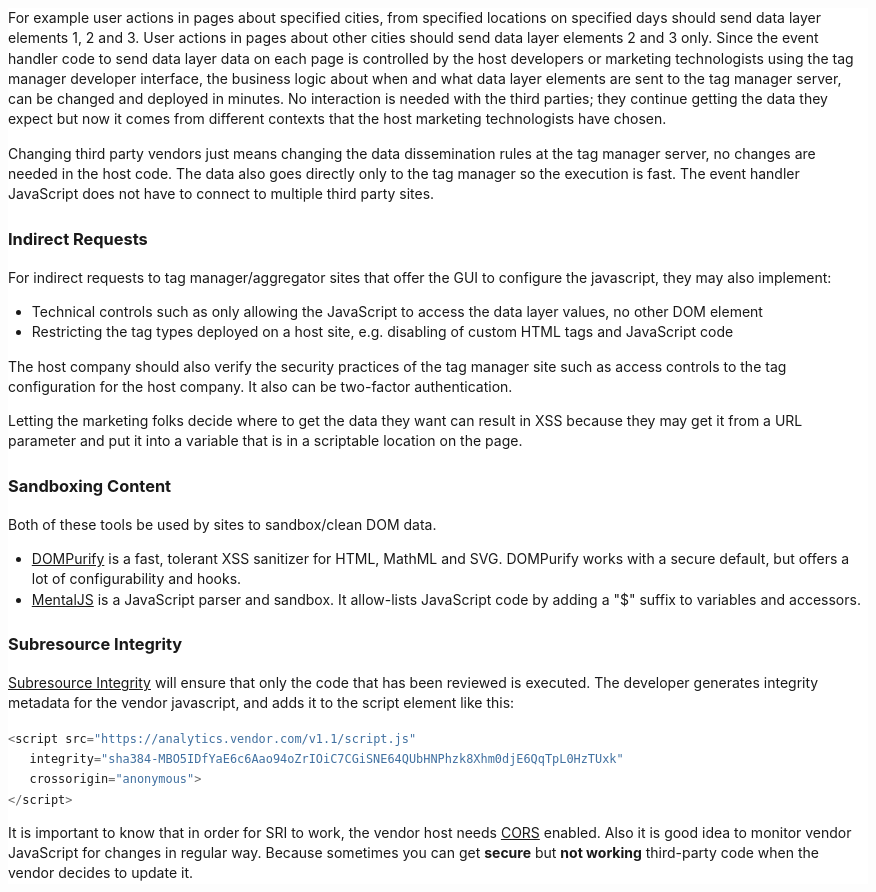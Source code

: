For example user actions in pages about specified cities, from specified locations on specified days should send data layer elements 1, 2 and 3. User actions in pages about other cities should send data layer elements 2 and 3 only. Since the event handler code to send data layer data on each page is controlled by the host developers or marketing technologists using the tag manager developer interface, the business logic about when and what data layer elements are sent to the tag manager server, can be changed and deployed in minutes. No interaction is needed with the third parties; they continue getting the data they expect but now it comes from different contexts that the host marketing technologists have chosen.

Changing third party vendors just means changing the data dissemination rules at the tag manager server, no changes are needed in the host code. The data also goes directly only to the tag manager so the execution is fast. The event handler JavaScript does not have to connect to multiple third party sites.

### Indirect Requests

For indirect requests to tag manager/aggregator sites that offer the GUI to configure the javascript, they may also implement:

- Technical controls such as only allowing the JavaScript to access the data layer values, no other DOM element
- Restricting the tag types deployed on a host site, e.g. disabling of custom HTML tags and JavaScript code

The host company should also verify the security practices of the tag manager site such as access controls to the tag configuration for the host company. It also can be two-factor authentication.

Letting the marketing folks decide where to get the data they want can result in XSS because they may get it from a URL parameter and put it into a variable that is in a scriptable location on the page.

### Sandboxing Content

Both of these tools be used by sites to sandbox/clean DOM data.

- [DOMPurify](https://github.com/cure53/DOMPurify) is a fast, tolerant XSS sanitizer for HTML, MathML and SVG. DOMPurify works with a secure default, but offers a lot of configurability and hooks.
- [MentalJS](https://github.com/hackvertor/MentalJS) is a JavaScript parser and sandbox. It allow-lists JavaScript code by adding a "$" suffix to variables and accessors.

### Subresource Integrity

[Subresource Integrity](https://www.w3.org/TR/SRI/) will ensure that only the code that has been reviewed is executed. The developer generates integrity metadata for the vendor javascript, and adds it to the script element like this:

```javascript
<script src="https://analytics.vendor.com/v1.1/script.js"
   integrity="sha384-MBO5IDfYaE6c6Aao94oZrIOiC7CGiSNE64QUbHNPhzk8Xhm0djE6QqTpL0HzTUxk"
   crossorigin="anonymous">
</script>
```

It is important to know that in order for SRI to work, the vendor host needs [CORS](https://www.w3.org/TR/cors/) enabled. Also it is good idea to monitor vendor JavaScript for changes in regular way. Because sometimes you can get **secure** but **not working** third-party code when the vendor decides to update it.
